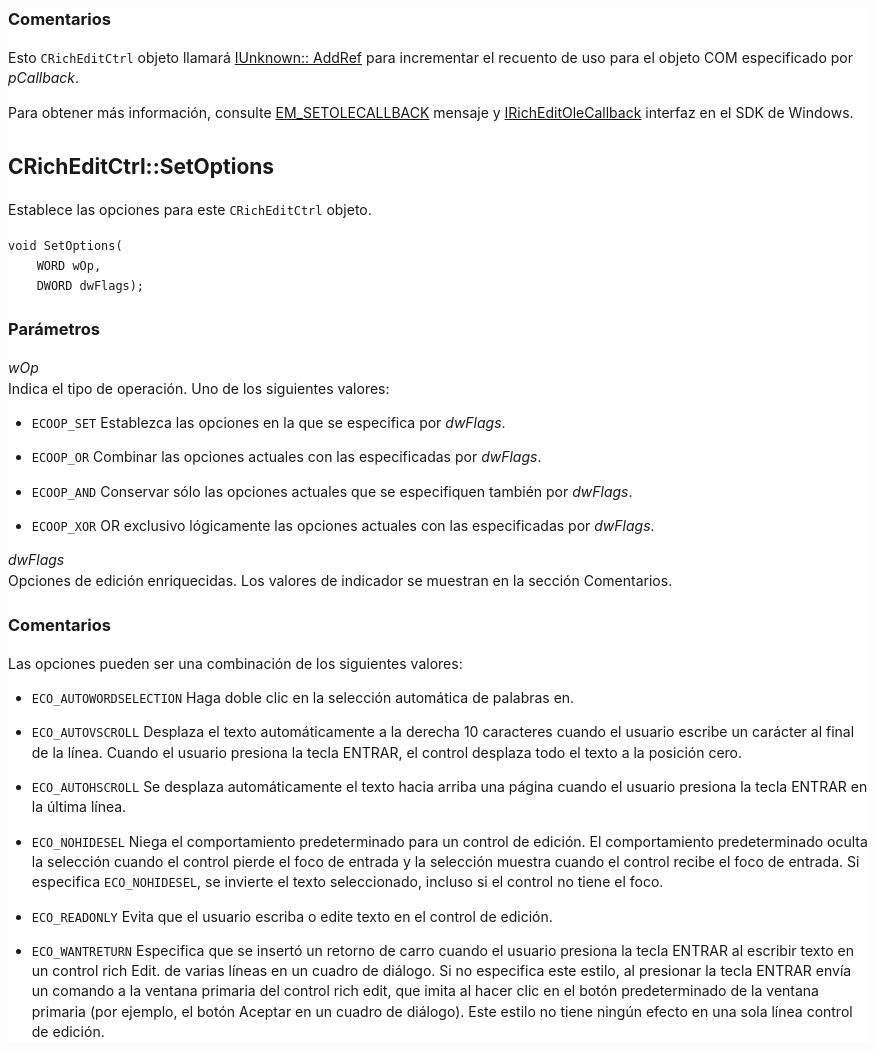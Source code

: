 ### <a name="remarks"></a>Comentarios  
 Esto `CRichEditCtrl` objeto llamará [IUnknown:: AddRef](http://msdn.microsoft.com/library/windows/desktop/ms691379) para incrementar el recuento de uso para el objeto COM especificado por *pCallback*.  
  
 Para obtener más información, consulte [EM_SETOLECALLBACK](http://msdn.microsoft.com/library/windows/desktop/bb774252) mensaje y [IRichEditOleCallback](http://msdn.microsoft.com/library/windows/desktop/bb774308) interfaz en el SDK de Windows.  
  
##  <a name="setoptions"></a>  CRichEditCtrl::SetOptions  
 Establece las opciones para este `CRichEditCtrl` objeto.  
  
```  
void SetOptions(
    WORD wOp,  
    DWORD dwFlags);
```  
  
### <a name="parameters"></a>Parámetros  
 *wOp*  
 Indica el tipo de operación. Uno de los siguientes valores:  
  
- `ECOOP_SET` Establezca las opciones en la que se especifica por *dwFlags*.  
  
- `ECOOP_OR` Combinar las opciones actuales con las especificadas por *dwFlags*.  
  
- `ECOOP_AND` Conservar sólo las opciones actuales que se especifiquen también por *dwFlags*.  
  
- `ECOOP_XOR` OR exclusivo lógicamente las opciones actuales con las especificadas por *dwFlags*.  
  
 *dwFlags*  
 Opciones de edición enriquecidas. Los valores de indicador se muestran en la sección Comentarios.  
  
### <a name="remarks"></a>Comentarios  
 Las opciones pueden ser una combinación de los siguientes valores:  
  
- `ECO_AUTOWORDSELECTION` Haga doble clic en la selección automática de palabras en.  
  
- `ECO_AUTOVSCROLL` Desplaza el texto automáticamente a la derecha 10 caracteres cuando el usuario escribe un carácter al final de la línea. Cuando el usuario presiona la tecla ENTRAR, el control desplaza todo el texto a la posición cero.  
  
- `ECO_AUTOHSCROLL` Se desplaza automáticamente el texto hacia arriba una página cuando el usuario presiona la tecla ENTRAR en la última línea.  
  
- `ECO_NOHIDESEL` Niega el comportamiento predeterminado para un control de edición. El comportamiento predeterminado oculta la selección cuando el control pierde el foco de entrada y la selección muestra cuando el control recibe el foco de entrada. Si especifica `ECO_NOHIDESEL`, se invierte el texto seleccionado, incluso si el control no tiene el foco.  
  
- `ECO_READONLY` Evita que el usuario escriba o edite texto en el control de edición.  
  
- `ECO_WANTRETURN` Especifica que se insertó un retorno de carro cuando el usuario presiona la tecla ENTRAR al escribir texto en un control rich Edit. de varias líneas en un cuadro de diálogo. Si no especifica este estilo, al presionar la tecla ENTRAR envía un comando a la ventana primaria del control rich edit, que imita al hacer clic en el botón predeterminado de la ventana primaria (por ejemplo, el botón Aceptar en un cuadro de diálogo). Este estilo no tiene ningún efecto en una sola línea control de edición.  
  
